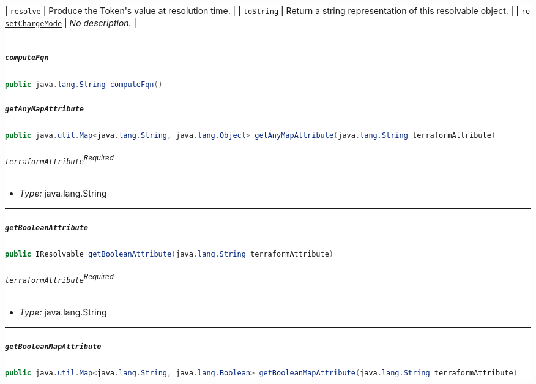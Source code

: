 | <code><a href="#@cdktf/provider-opentelekomcloud.vpcEipV1.VpcEipV1BandwidthOutputReference.resolve">resolve</a></code> | Produce the Token's value at resolution time. |
| <code><a href="#@cdktf/provider-opentelekomcloud.vpcEipV1.VpcEipV1BandwidthOutputReference.toString">toString</a></code> | Return a string representation of this resolvable object. |
| <code><a href="#@cdktf/provider-opentelekomcloud.vpcEipV1.VpcEipV1BandwidthOutputReference.resetChargeMode">resetChargeMode</a></code> | *No description.* |

---

##### `computeFqn` <a name="computeFqn" id="@cdktf/provider-opentelekomcloud.vpcEipV1.VpcEipV1BandwidthOutputReference.computeFqn"></a>

```java
public java.lang.String computeFqn()
```

##### `getAnyMapAttribute` <a name="getAnyMapAttribute" id="@cdktf/provider-opentelekomcloud.vpcEipV1.VpcEipV1BandwidthOutputReference.getAnyMapAttribute"></a>

```java
public java.util.Map<java.lang.String, java.lang.Object> getAnyMapAttribute(java.lang.String terraformAttribute)
```

###### `terraformAttribute`<sup>Required</sup> <a name="terraformAttribute" id="@cdktf/provider-opentelekomcloud.vpcEipV1.VpcEipV1BandwidthOutputReference.getAnyMapAttribute.parameter.terraformAttribute"></a>

- *Type:* java.lang.String

---

##### `getBooleanAttribute` <a name="getBooleanAttribute" id="@cdktf/provider-opentelekomcloud.vpcEipV1.VpcEipV1BandwidthOutputReference.getBooleanAttribute"></a>

```java
public IResolvable getBooleanAttribute(java.lang.String terraformAttribute)
```

###### `terraformAttribute`<sup>Required</sup> <a name="terraformAttribute" id="@cdktf/provider-opentelekomcloud.vpcEipV1.VpcEipV1BandwidthOutputReference.getBooleanAttribute.parameter.terraformAttribute"></a>

- *Type:* java.lang.String

---

##### `getBooleanMapAttribute` <a name="getBooleanMapAttribute" id="@cdktf/provider-opentelekomcloud.vpcEipV1.VpcEipV1BandwidthOutputReference.getBooleanMapAttribute"></a>

```java
public java.util.Map<java.lang.String, java.lang.Boolean> getBooleanMapAttribute(java.lang.String terraformAttribute)
```
